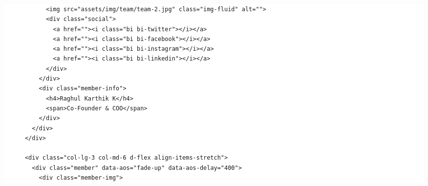                 <img src="assets/img/team/team-2.jpg" class="img-fluid" alt="">
                <div class="social">
                  <a href=""><i class="bi bi-twitter"></i></a>
                  <a href=""><i class="bi bi-facebook"></i></a>
                  <a href=""><i class="bi bi-instagram"></i></a>
                  <a href=""><i class="bi bi-linkedin"></i></a>
                </div>
              </div>
              <div class="member-info">
                <h4>Raghul Karthik K</h4>
                <span>Co-Founder & COO</span>
              </div>
            </div>
          </div>

          <div class="col-lg-3 col-md-6 d-flex align-items-stretch">
            <div class="member" data-aos="fade-up" data-aos-delay="400">
              <div class="member-img">